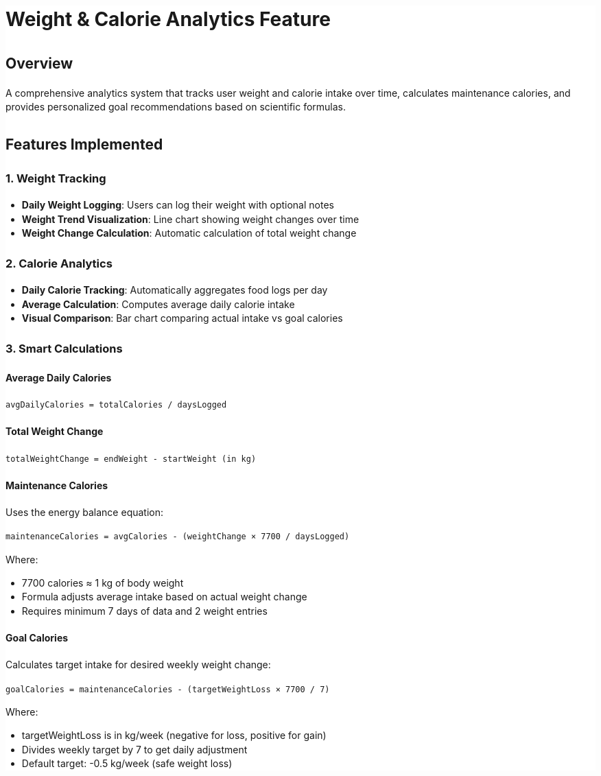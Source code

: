 # Weight & Calorie Analytics Feature

## Overview
A comprehensive analytics system that tracks user weight and calorie intake over time, calculates maintenance calories, and provides personalized goal recommendations based on scientific formulas.

## Features Implemented

### 1. Weight Tracking
- **Daily Weight Logging**: Users can log their weight with optional notes
- **Weight Trend Visualization**: Line chart showing weight changes over time
- **Weight Change Calculation**: Automatic calculation of total weight change

### 2. Calorie Analytics
- **Daily Calorie Tracking**: Automatically aggregates food logs per day
- **Average Calculation**: Computes average daily calorie intake
- **Visual Comparison**: Bar chart comparing actual intake vs goal calories

### 3. Smart Calculations

#### Average Daily Calories
```
avgDailyCalories = totalCalories / daysLogged
```

#### Total Weight Change
```
totalWeightChange = endWeight - startWeight (in kg)
```

#### Maintenance Calories
Uses the energy balance equation:
```
maintenanceCalories = avgCalories - (weightChange × 7700 / daysLogged)
```
Where:
- 7700 calories ≈ 1 kg of body weight
- Formula adjusts average intake based on actual weight change
- Requires minimum 7 days of data and 2 weight entries

#### Goal Calories
Calculates target intake for desired weekly weight change:
```
goalCalories = maintenanceCalories - (targetWeightLoss × 7700 / 7)
```
Where:
- targetWeightLoss is in kg/week (negative for loss, positive for gain)
- Divides weekly target by 7 to get daily adjustment
- Default target: -0.5 kg/week (safe weight loss)
